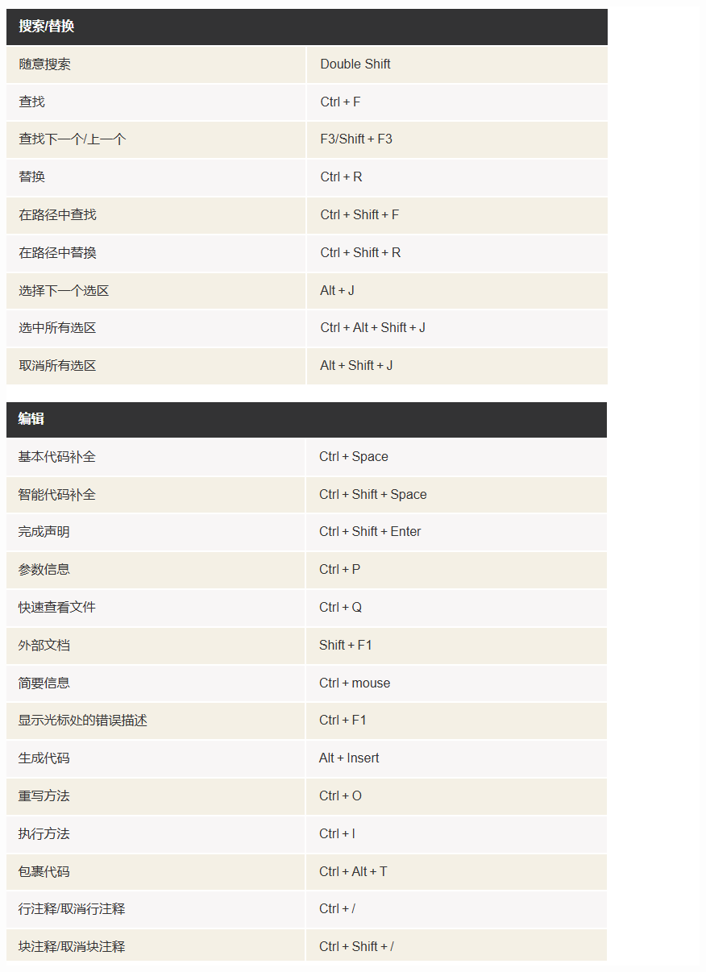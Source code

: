 ![image-20240525233226331](./assets/image-20240525233226331.png)



![image-20240525233244462](./assets/image-20240525233244462.png)

